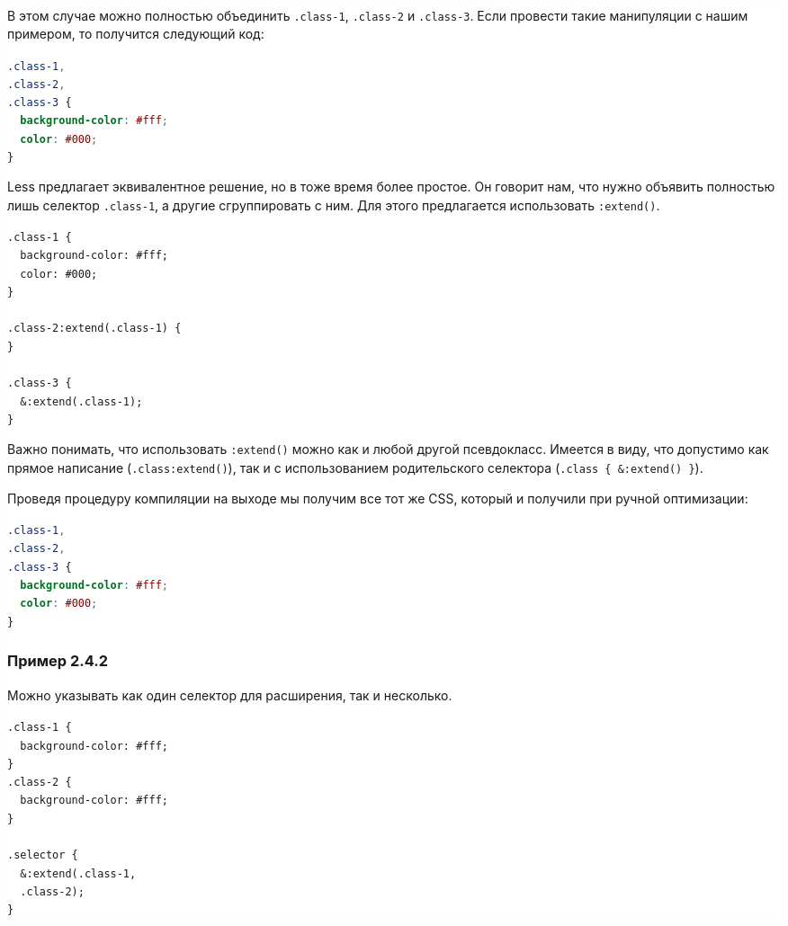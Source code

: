 В этом случае можно полностью объединить `.class-1`, `.class-2` и `.class-3`. Если провести такие манипуляции с нашим примером, то получится следующий код:

```css
.class-1,
.class-2,
.class-3 {
  background-color: #fff;
  color: #000;
}
```

Less предлагает эквивалентное решение, но в тоже время более простое. Он говорит нам, что нужно объявить полностью лишь селектор `.class-1`, а другие сгруппировать с ним. Для этого предлагается использовать `:extend()`.

```less
.class-1 {
  background-color: #fff;
  color: #000;
}

.class-2:extend(.class-1) {
}

.class-3 {
  &:extend(.class-1);
}
```

Важно понимать, что использовать `:extend()` можно как и любой другой псевдокласс. Имеется в виду, что допустимо как прямое написание (`.class:extend()`), так и с использованием родительского селектора (`.class { &:extend() }`).

Проведя процедуру компиляции на выходе мы получим все тот же CSS, который и получили при ручной оптимизации:

```css
.class-1,
.class-2,
.class-3 {
  background-color: #fff;
  color: #000;
}
```

### Пример 2.4.2

Можно указывать как один селектор для расширения, так и несколько.

```less
.class-1 {
  background-color: #fff;
}
.class-2 {
  background-color: #fff;
}

.selector {
  &:extend(.class-1,
  .class-2);
}
```
